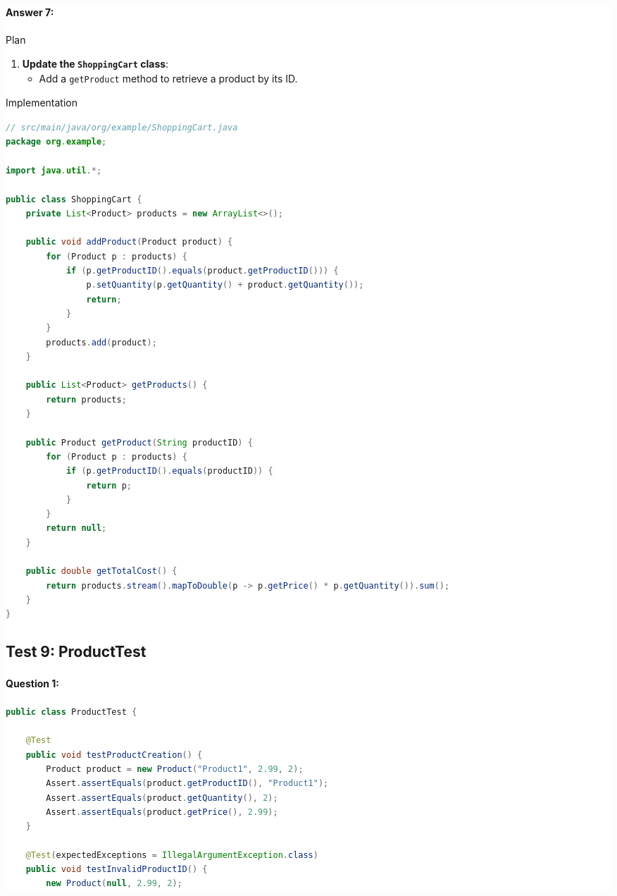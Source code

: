 #### Answer 7:

Plan

1. **Update the `ShoppingCart` class**:
    - Add a `getProduct` method to retrieve a product by its ID.

Implementation

```java
// src/main/java/org/example/ShoppingCart.java
package org.example;

import java.util.*;

public class ShoppingCart {
    private List<Product> products = new ArrayList<>();

    public void addProduct(Product product) {
        for (Product p : products) {
            if (p.getProductID().equals(product.getProductID())) {
                p.setQuantity(p.getQuantity() + product.getQuantity());
                return;
            }
        }
        products.add(product);
    }

    public List<Product> getProducts() {
        return products;
    }

    public Product getProduct(String productID) {
        for (Product p : products) {
            if (p.getProductID().equals(productID)) {
                return p;
            }
        }
        return null;
    }

    public double getTotalCost() {
        return products.stream().mapToDouble(p -> p.getPrice() * p.getQuantity()).sum();
    }
}
```

## Test 9: ProductTest

#### Question 1:

```java
public class ProductTest {

    @Test
    public void testProductCreation() {
        Product product = new Product("Product1", 2.99, 2);
        Assert.assertEquals(product.getProductID(), "Product1");
        Assert.assertEquals(product.getQuantity(), 2);
        Assert.assertEquals(product.getPrice(), 2.99);
    }

    @Test(expectedExceptions = IllegalArgumentException.class)
    public void testInvalidProductID() {
        new Product(null, 2.99, 2);
```